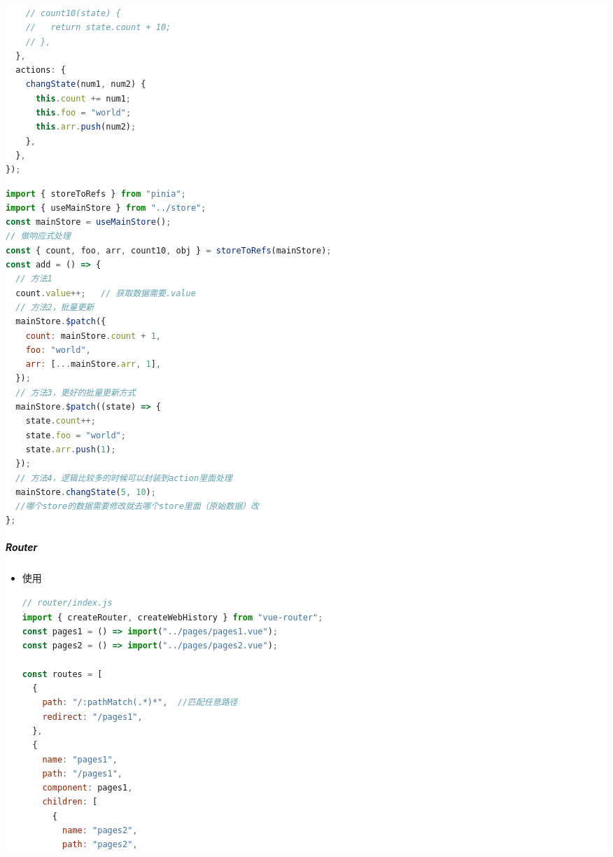```js
    // count10(state) {
    //   return state.count + 10;
    // },
  },
  actions: {
    changState(num1, num2) {
      this.count += num1;
      this.foo = "world";
      this.arr.push(num2);
    },
  },
});
```

```js
import { storeToRefs } from "pinia";
import { useMainStore } from "../store";
const mainStore = useMainStore();
// 做响应式处理
const { count, foo, arr, count10, obj } = storeToRefs(mainStore);
const add = () => {
  // 方法1
  count.value++;   // 获取数据需要.value
  // 方法2，批量更新
  mainStore.$patch({
    count: mainStore.count + 1,
    foo: "world",
    arr: [...mainStore.arr, 1],
  });
  // 方法3，更好的批量更新方式
  mainStore.$patch((state) => {
    state.count++;
    state.foo = "world";
    state.arr.push(1);
  });
  // 方法4，逻辑比较多的时候可以封装到action里面处理
  mainStore.changState(5, 10);
  //哪个store的数据需要修改就去哪个store里面（原始数据）改
};
```



##### Router

- 使用

  ```js
  // router/index.js
  import { createRouter, createWebHistory } from "vue-router";
  const pages1 = () => import("../pages/pages1.vue");
  const pages2 = () => import("../pages/pages2.vue");
  
  const routes = [
    {
      path: "/:pathMatch(.*)*",  //匹配任意路径
      redirect: "/pages1",
    },
    {
      name: "pages1",
      path: "/pages1",
      component: pages1,
      children: [
        {
          name: "pages2",
          path: "pages2",
  ```